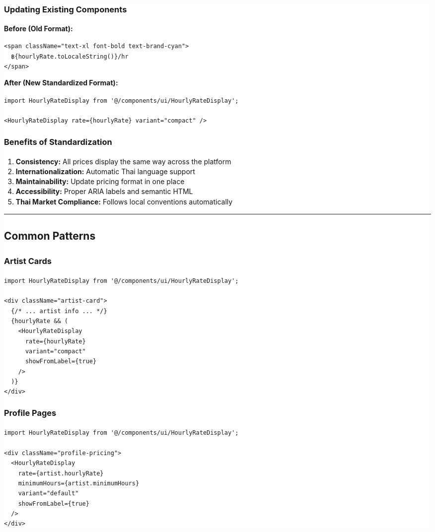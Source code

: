 ### Updating Existing Components

**Before (Old Format):**
```tsx
<span className="text-xl font-bold text-brand-cyan">
  ฿{hourlyRate.toLocaleString()}/hr
</span>
```

**After (New Standardized Format):**
```tsx
import HourlyRateDisplay from '@/components/ui/HourlyRateDisplay';

<HourlyRateDisplay rate={hourlyRate} variant="compact" />
```

### Benefits of Standardization

1. **Consistency:** All prices display the same way across the platform
2. **Internationalization:** Automatic Thai language support
3. **Maintainability:** Update pricing format in one place
4. **Accessibility:** Proper ARIA labels and semantic HTML
5. **Thai Market Compliance:** Follows local conventions automatically

---

## Common Patterns

### Artist Cards

```tsx
import HourlyRateDisplay from '@/components/ui/HourlyRateDisplay';

<div className="artist-card">
  {/* ... artist info ... */}
  {hourlyRate && (
    <HourlyRateDisplay
      rate={hourlyRate}
      variant="compact"
      showFromLabel={true}
    />
  )}
</div>
```

### Profile Pages

```tsx
import HourlyRateDisplay from '@/components/ui/HourlyRateDisplay';

<div className="profile-pricing">
  <HourlyRateDisplay
    rate={artist.hourlyRate}
    minimumHours={artist.minimumHours}
    variant="default"
    showFromLabel={true}
  />
</div>
```
